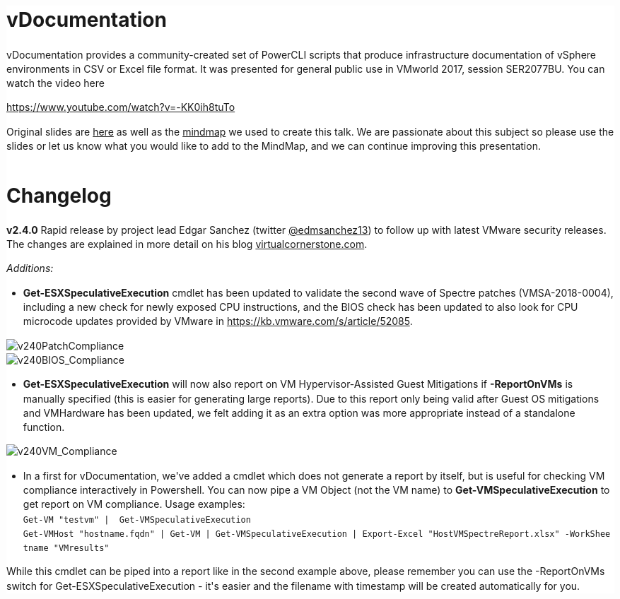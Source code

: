 # vDocumentation

vDocumentation provides a community-created set of PowerCLI scripts that produce infrastructure documentation of vSphere environments in CSV or Excel file format. It was presented for general public use in VMworld 2017, session SER2077BU. You can watch the video here

https://www.youtube.com/watch?v=-KK0ih8tuTo

Original slides are [here](https://www.dropbox.com/s/f5e9hpxgzz0unq1/vmworld2017-Ariel%20and%20Edgar%20Sanchez-SER2077BU-Achieve%20Maximum%20vSphere%20Stability%20with%20PowerCLI%20Assisted%20Documentation%20From%20Buildout%20to%20Daily%20Administration.pptx?dl=0) as well as the [mindmap](https://www.dropbox.com/s/19jdgup6ldah3u9/SER2077BU%20Achieve%20maximum%20vSphere%20stability%20with%20PowerCLI%20assisted%20documentation%20%20from%20buildout%20to%20daily%20administration-mindmap201707231829EST.png?dl=0) we used to create this talk. We are passionate about this subject so please use the slides or let us know what you would like to add to the MindMap, and we can continue improving this presentation.

# Changelog

__v2.4.0__  Rapid release by project lead Edgar Sanchez (twitter <a href="https://twitter.com/edmsanchez13/" target="_blank"> @edmsanchez13</a>) to follow up with latest VMware security releases. The changes are explained in more detail on his blog  <a href="https://virtualcornerstone.com/" target="_blank"> virtualcornerstone.com</a>.

 *Additions:*  
    
- **Get-ESXSpeculativeExecution** cmdlet has been updated to validate the second wave of Spectre patches (VMSA-2018-0004), including a new check for newly exposed CPU instructions, and the BIOS check has been updated to also look for CPU microcode updates provided by VMware in https://kb.vmware.com/s/article/52085.  

![v240PatchCompliance](https://github.com/arielsanchezmora/vDocumentation/blob/master/pictures/v240PatchCompliance.png)  
![v240BIOS_Compliance](https://github.com/arielsanchezmora/vDocumentation/blob/master/pictures/v240BIOS_Compliance.png)  

- **Get-ESXSpeculativeExecution** will now also report on VM Hypervisor-Assisted Guest Mitigations if **-ReportOnVMs** is manually specified (this is easier for generating large reports). Due to this report only being valid after Guest OS mitigations and VMHardware has been updated, we felt adding it as an extra option was more appropriate instead of a standalone function.

![v240VM_Compliance](https://github.com/arielsanchezmora/vDocumentation/blob/master/pictures/v240VM_Compliance.png)  

- In a first for vDocumentation, we've added a cmdlet which does not generate a report by itself, but is useful for checking VM compliance interactively in Powershell. You can now pipe a VM Object (not the VM name) to **Get-VMSpeculativeExecution** to get report on VM compliance. Usage examples:  
`Get-VM "testvm" |  Get-VMSpeculativeExecution`  
`Get-VMHost "hostname.fqdn" | Get-VM | Get-VMSpeculativeExecution | Export-Excel "HostVMSpectreReport.xlsx" -WorkSheetname "VMresults"`

While this cmdlet can be piped into a report like in the second example above, please remember you can use the -ReportOnVMs switch for Get-ESXSpeculativeExecution - it's easier and the filename with timestamp will be created automatically for you.
